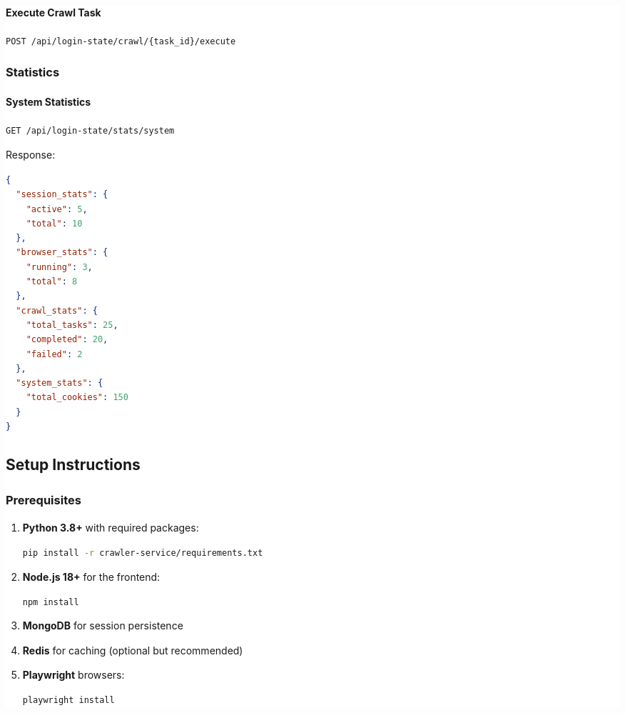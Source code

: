 #### Execute Crawl Task
```http
POST /api/login-state/crawl/{task_id}/execute
```

### Statistics

#### System Statistics
```http
GET /api/login-state/stats/system
```

Response:
```json
{
  "session_stats": {
    "active": 5,
    "total": 10
  },
  "browser_stats": {
    "running": 3,
    "total": 8
  },
  "crawl_stats": {
    "total_tasks": 25,
    "completed": 20,
    "failed": 2
  },
  "system_stats": {
    "total_cookies": 150
  }
}
```

## Setup Instructions

### Prerequisites

1. **Python 3.8+** with required packages:
   ```bash
   pip install -r crawler-service/requirements.txt
   ```

2. **Node.js 18+** for the frontend:
   ```bash
   npm install
   ```

3. **MongoDB** for session persistence
4. **Redis** for caching (optional but recommended)
5. **Playwright** browsers:
   ```bash
   playwright install
   ```
